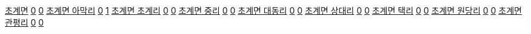 
  <tr class="item">
    <td><a href="4889036000.html">초계면</a></td>
    <td><a href="4889036000.html">0</a></td>
    <td><a href="4889036000.html">0</a></td>
  </tr>
    

  <tr class="item">
    <td><a href="4889036021.html">초계면 아막리</a></td>
    <td><a href="4889036021.html">0</a></td>
    <td><a href="4889036021.html">1</a></td>
  </tr>
    

  <tr class="item">
    <td><a href="4889036022.html">초계면 초계리</a></td>
    <td><a href="4889036022.html">0</a></td>
    <td><a href="4889036022.html">0</a></td>
  </tr>
    

  <tr class="item">
    <td><a href="4889036023.html">초계면 중리</a></td>
    <td><a href="4889036023.html">0</a></td>
    <td><a href="4889036023.html">0</a></td>
  </tr>
    

  <tr class="item">
    <td><a href="4889036024.html">초계면 대동리</a></td>
    <td><a href="4889036024.html">0</a></td>
    <td><a href="4889036024.html">0</a></td>
  </tr>
    

  <tr class="item">
    <td><a href="4889036025.html">초계면 상대리</a></td>
    <td><a href="4889036025.html">0</a></td>
    <td><a href="4889036025.html">0</a></td>
  </tr>
    

  <tr class="item">
    <td><a href="4889036026.html">초계면 택리</a></td>
    <td><a href="4889036026.html">0</a></td>
    <td><a href="4889036026.html">0</a></td>
  </tr>
    

  <tr class="item">
    <td><a href="4889036027.html">초계면 원당리</a></td>
    <td><a href="4889036027.html">0</a></td>
    <td><a href="4889036027.html">0</a></td>
  </tr>
    

  <tr class="item">
    <td><a href="4889036028.html">초계면 관평리</a></td>
    <td><a href="4889036028.html">0</a></td>
    <td><a href="4889036028.html">0</a></td>
  </tr>
    